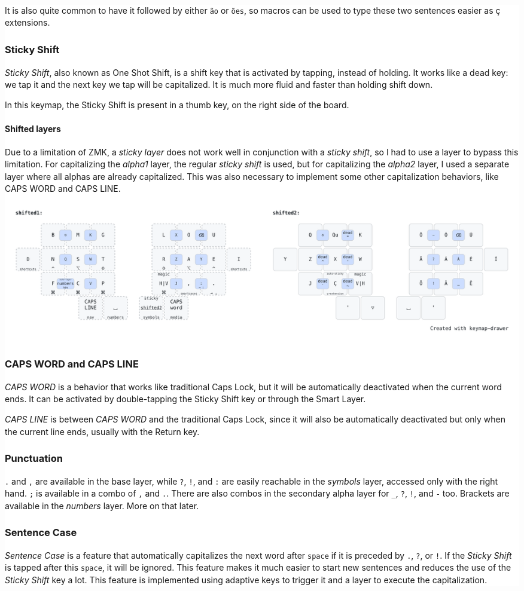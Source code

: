 It is also quite common to have it followed by either `ão` or `ões`, so macros can be used to type these two sentences easier as ç extensions.

### Sticky Shift

*Sticky Shift*, also known as One Shot Shift, is a shift key that is activated by tapping, instead of holding. It works like a dead key: we tap it and the next key we tap will be capitalized. It is much more fluid and faster than holding shift down.

In this keymap, the Sticky Shift is present in a thumb key, on the right side of the board.

#### Shifted layers

Due to a limitation of ZMK, a *sticky layer* does not work well in conjunction with a *sticky shift*, so I had to use a layer to bypass this limitation. For capitalizing the *alpha1* layer, the regular *sticky shift* is used, but for capitalizing the *alpha2* layer, I used a separate layer where all alphas are already capitalized. This was also necessary to implement some other capitalization behaviors, like CAPS WORD and CAPS LINE.

![img](../img/shifted.png)

### CAPS WORD and CAPS LINE

*CAPS WORD* is a behavior that works like traditional Caps Lock, but it will be automatically deactivated when the current word ends. It can be activated by double-tapping the Sticky Shift key or through the Smart Layer.

*CAPS LINE* is between *CAPS WORD* and the traditional Caps Lock, since it will also be automatically deactivated but only when the current line ends, usually with the Return key.

### Punctuation

`.` and `,` are available in the base layer, while `?`, `!`, and `:` are easily reachable in the *symbols* layer, accessed only with the right hand. `;` is available in a combo of `,` and `.`.
There are also combos in the secondary alpha layer for `_`, `?`, `!`, and `-` too. Brackets are available in the *numbers* layer. More on that later.

### Sentence Case

*Sentence Case* is a feature that automatically capitalizes the next word after `space` if it is preceded by `.`, `?`, or `!`. If the *Sticky Shift* is tapped after this `space`, it will be ignored. This feature makes it much easier to start new sentences and reduces the use of the *Sticky Shift* key a lot. This feature is implemented using adaptive keys to trigger it and a layer to execute the capitalization.
